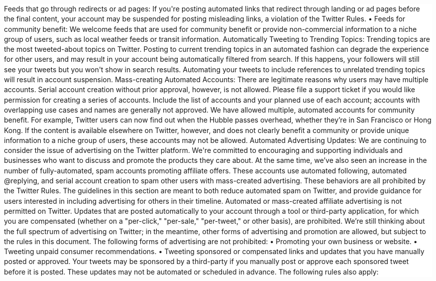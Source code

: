 Feeds that go through redirects or ad pages: If you're posting automated links that redirect through 
landing or ad pages before the final content, your account may be suspended for posting misleading 
links, a violation of the Twitter Rules. 
• 
Feeds for community benefit: We welcome feeds that are used for community benefit or provide 
non-commercial information to a niche group of users, such as local weather feeds or transit 
information. 
Automatically Tweeting to Trending Topics: 
Trending topics are the most tweeted-about topics on Twitter. Posting to current trending topics in an automated 
fashion can degrade the experience for other users, and may result in your account being automatically filtered 
from search. If this happens, your followers will still see your tweets but you won't show in search results. 
Automating your tweets to include references to unrelated trending topics will result in account suspension. 
Mass-creating Automated Accounts: 
There are legitimate reasons why users may have multiple accounts. Serial account creation without prior 
approval, however, is not allowed. Please file a support ticket if you would like permission for creating a series of 
accounts. Include the list of accounts and your planned use of each account; accounts with overlapping use 
cases and names are generally not approved. 
We have allowed multiple, automated accounts for community benefit. For example, Twitter users can now find 
out when the Hubble passes overhead, whether they’re in San Francisco or Hong Kong. If the content is available 
elsewhere on Twitter, however, and does not clearly benefit a community or provide unique information to a niche 
group of users, these accounts may not be allowed. 
Automated Advertising Updates: 
We are continuing to consider the issue of advertising on the Twitter platform. We're committed to encouraging 
and supporting individuals and businesses who want to discuss and promote the products they care about. At the 
same time, we’ve also seen an increase in the number of fully-automated, spam accounts promoting affiliate 
offers. These accounts use automated following, automated @replying, and serial account creation to spam other 
users with mass-created advertising. These behaviors are all prohibited by the Twitter Rules. 
The guidelines in this section are meant to both reduce automated spam on Twitter, and provide guidance for 
users interested in including advertising for others in their timeline. 
Automated or mass-created affiliate advertising is not permitted on Twitter. Updates that are posted 
automatically to your account through a tool or third-party application, for which you are compensated (whether on 
a "per-click," "per-sale," "per-tweet," or other basis), are prohibited. 
We’re still thinking about the full spectrum of advertising on Twitter; in the meantime, other forms of advertising 
and promotion are allowed, but subject to the rules in this document. The following forms of advertising are not 
prohibited: 
• 
Promoting your own business or website. 
• 
Tweeting unpaid consumer recommendations. 
• 
Tweeting sponsored or compensated links and updates that you have manually posted or approved. 
Your tweets may be sponsored by a third-party if you manually post or approve each sponsored tweet before it is 
posted. These updates may not be automated or scheduled in advance. The following rules also apply: 